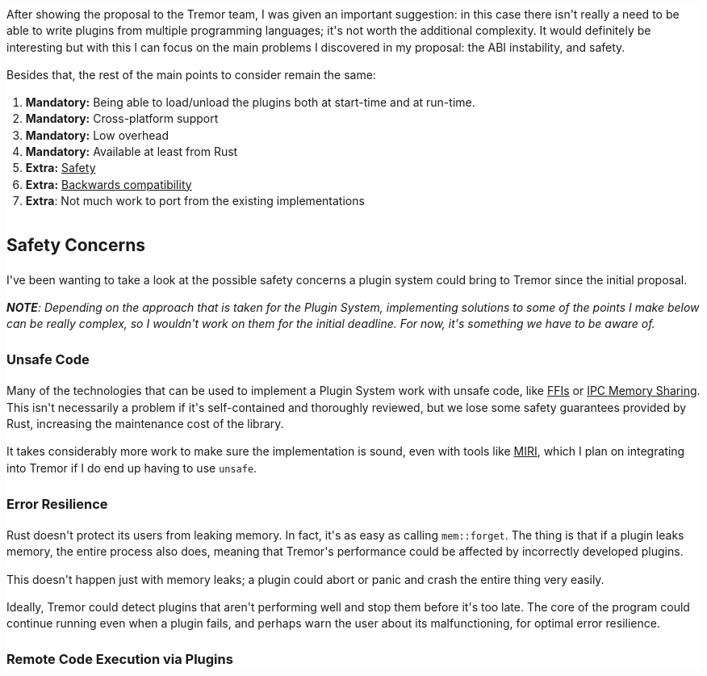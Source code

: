 After showing the proposal to the Tremor team, I was given an important suggestion: in this case there isn't really a need to be able to write plugins from multiple programming languages; it's not worth the additional complexity. It would definitely be interesting but with this I can focus on the main problems I discovered in my proposal: the ABI instability, and safety.

Besides that, the rest of the main points to consider remain the same:

1. **Mandatory:** Being able to load/unload the plugins both at start-time and at run-time.
2. **Mandatory:** Cross-platform support
3. **Mandatory:** Low overhead
4. **Mandatory:** Available at least from Rust
5. **Extra:** [Safety](#safety)
6. **Extra:** [Backwards compatibility](#back-comp)
7. **Extra**: Not much work to port from the existing implementations

<a name="safety"></a>
## Safety Concerns

I've been wanting to take a look at the possible safety concerns a plugin system could bring to Tremor since the initial proposal.

***NOTE**: Depending on the approach that is taken for the Plugin System, implementing solutions to some of the points I make below can be really complex, so I wouldn't work on them for the initial deadline. For now, it's something we have to be aware of.*

<a name="_unsafe_code"></a>
### Unsafe Code

Many of the technologies that can be used to implement a Plugin System work with unsafe code, like [FFIs](#ffi) or [IPC Memory Sharing](#memory-sharing). This isn't necessarily a problem if it's self-contained and thoroughly reviewed, but we lose some safety guarantees provided by Rust, increasing the maintenance cost of the library.

It takes considerably more work to make sure the implementation is sound, even with tools like [MIRI](https://github.com/rust-lang/miri), which I plan on integrating into Tremor if I do end up having to use `unsafe`.

<a name="_error_resilience"></a>
### Error Resilience

Rust doesn't protect its users from leaking memory. In fact, it's as easy as calling `mem::forget`. The thing is that if a plugin leaks memory, the entire process also does, meaning that Tremor's performance could be affected by incorrectly developed plugins.

This doesn't happen just with memory leaks; a plugin could abort or panic and crash the entire thing very easily.

Ideally, Tremor could detect plugins that aren't performing well and stop them before it's too late. The core of the program could continue running even when a plugin fails, and perhaps warn the user about its malfunctioning, for optimal error resilience.

<a name="_remote_code_execution_via_plugins"></a>
### Remote Code Execution via Plugins
